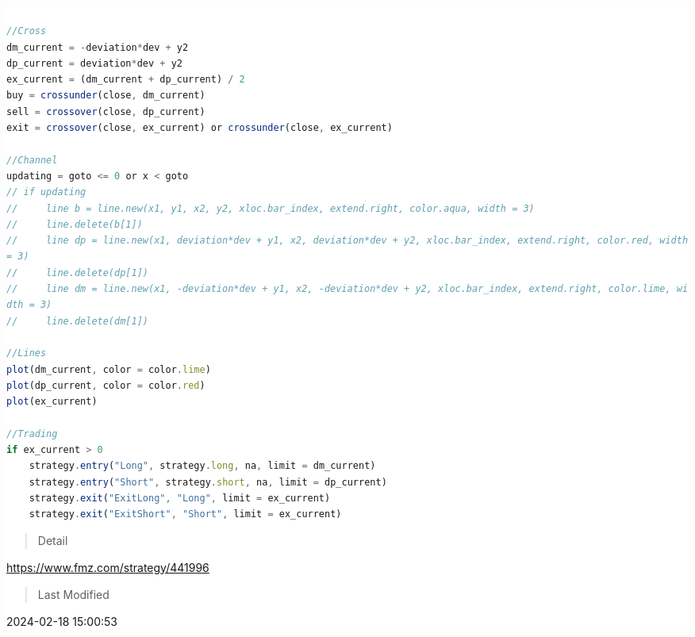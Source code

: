 ``` javascript

//Cross
dm_current = -deviation*dev + y2
dp_current = deviation*dev + y2
ex_current = (dm_current + dp_current) / 2
buy = crossunder(close, dm_current)
sell = crossover(close, dp_current)
exit = crossover(close, ex_current) or crossunder(close, ex_current)

//Channel
updating = goto <= 0 or x < goto
// if updating
//     line b = line.new(x1, y1, x2, y2, xloc.bar_index, extend.right, color.aqua, width = 3)
//     line.delete(b[1])
//     line dp = line.new(x1, deviation*dev + y1, x2, deviation*dev + y2, xloc.bar_index, extend.right, color.red, width = 3)
//     line.delete(dp[1])
//     line dm = line.new(x1, -deviation*dev + y1, x2, -deviation*dev + y2, xloc.bar_index, extend.right, color.lime, width = 3)
//     line.delete(dm[1])

//Lines
plot(dm_current, color = color.lime)
plot(dp_current, color = color.red)
plot(ex_current)
    
//Trading
if ex_current > 0
    strategy.entry("Long", strategy.long, na, limit = dm_current)
    strategy.entry("Short", strategy.short, na, limit = dp_current)
    strategy.exit("ExitLong", "Long", limit = ex_current)
    strategy.exit("ExitShort", "Short", limit = ex_current)
```

> Detail

https://www.fmz.com/strategy/441996

> Last Modified

2024-02-18 15:00:53
